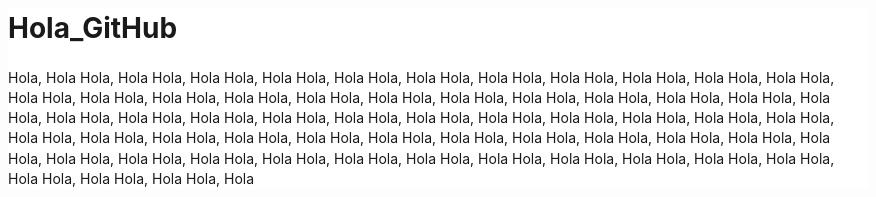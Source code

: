 # Hola_GitHub
Hola, Hola 
Hola, Hola
Hola, Hola
Hola, Hola
Hola, Hola
Hola, Hola
Hola, Hola
Hola, Hola
Hola, Hola
Hola, Hola
Hola, Hola
Hola, Hola
Hola, Hola
Hola, Hola
Hola, Hola
Hola, Hola
Hola, Hola
Hola, Hola
Hola, Hola
Hola, Hola
Hola, Hola
Hola, Hola
Hola, Hola
Hola, Hola
Hola, Hola
Hola, Hola
Hola, Hola
Hola, Hola
Hola, Hola
Hola, Hola
Hola, Hola
Hola, Hola
Hola, Hola
Hola, Hola
Hola, Hola
Hola, Hola
Hola, Hola
Hola, Hola
Hola, Hola
Hola, Hola
Hola, Hola
Hola, Hola
Hola, Hola
Hola, Hola
Hola, Hola
Hola, Hola
Hola, Hola
Hola, Hola
Hola, Hola
Hola, Hola
Hola, Hola
Hola, Hola
Hola, Hola
Hola, Hola
Hola, Hola
Hola, Hola
Hola, Hola
Hola, Hola
Hola, Hola
Hola, Hola
Hola, Hola